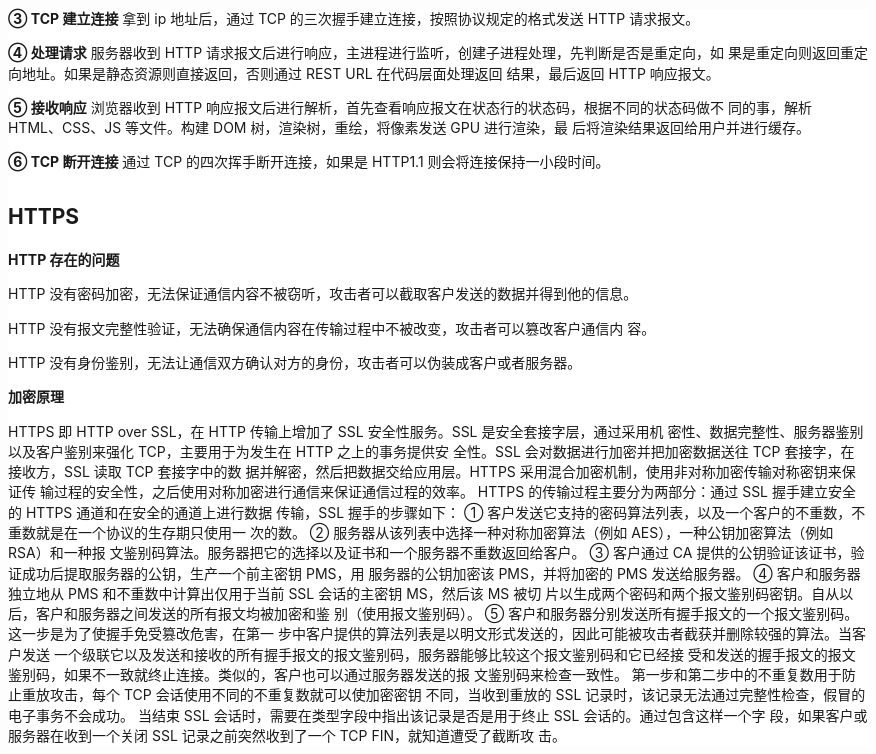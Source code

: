 **③ TCP 建立连接**
拿到 ip 地址后，通过 TCP 的三次握手建立连接，按照协议规定的格式发送 HTTP 请求报文。

**④ 处理请求**
服务器收到 HTTP 请求报文后进行响应，主进程进行监听，创建子进程处理，先判断是否是重定向，如
果是重定向则返回重定向地址。如果是静态资源则直接返回，否则通过 REST URL 在代码层面处理返回
结果，最后返回 HTTP 响应报文。

**⑤ 接收响应**
浏览器收到 HTTP 响应报文后进行解析，首先查看响应报文在状态行的状态码，根据不同的状态码做不
同的事，解析 HTML、CSS、JS 等文件。构建 DOM 树，渲染树，重绘，将像素发送 GPU 进行渲染，最
后将渲染结果返回给用户并进行缓存。

**⑥ TCP 断开连接**
通过 TCP 的四次挥手断开连接，如果是 HTTP1.1 则会将连接保持一小段时间。

## HTTPS

**HTTP 存在的问题**

HTTP 没有密码加密，无法保证通信内容不被窃听，攻击者可以截取客户发送的数据并得到他的信息。

HTTP 没有报文完整性验证，无法确保通信内容在传输过程中不被改变，攻击者可以篡改客户通信内
容。

HTTP 没有身份鉴别，无法让通信双方确认对方的身份，攻击者可以伪装成客户或者服务器。

**加密原理**

HTTPS 即 HTTP over SSL，在 HTTP 传输上增加了 SSL 安全性服务。SSL 是安全套接字层，通过采用机
密性、数据完整性、服务器鉴别以及客户鉴别来强化 TCP，主要用于为发生在 HTTP 之上的事务提供安
全性。SSL 会对数据进行加密并把加密数据送往 TCP 套接字，在接收方，SSL 读取 TCP 套接字中的数
据并解密，然后把数据交给应用层。HTTPS 采用混合加密机制，使用非对称加密传输对称密钥来保证传
输过程的安全性，之后使用对称加密进行通信来保证通信过程的效率。
HTTPS 的传输过程主要分为两部分：通过 SSL 握手建立安全的 HTTPS 通道和在安全的通道上进行数据
传输，SSL 握手的步骤如下：
① 客户发送它支持的密码算法列表，以及一个客户的不重数，不重数就是在一个协议的生存期只使用一
次的数。
② 服务器从该列表中选择一种对称加密算法（例如 AES），一种公钥加密算法（例如 RSA）和一种报
文鉴别码算法。服务器把它的选择以及证书和一个服务器不重数返回给客户。
③ 客户通过 CA 提供的公钥验证该证书，验证成功后提取服务器的公钥，生产一个前主密钥 PMS，用
服务器的公钥加密该 PMS，并将加密的 PMS 发送给服务器。
④ 客户和服务器独立地从 PMS 和不重数中计算出仅用于当前 SSL 会话的主密钥 MS，然后该 MS 被切
片以生成两个密码和两个报文鉴别码密钥。自从以后，客户和服务器之间发送的所有报文均被加密和鉴
别（使用报文鉴别码）。
⑤ 客户和服务器分别发送所有握手报文的一个报文鉴别码。这一步是为了使握手免受篡改危害，在第一
步中客户提供的算法列表是以明文形式发送的，因此可能被攻击者截获并删除较强的算法。当客户发送
一个级联它以及发送和接收的所有握手报文的报文鉴别码，服务器能够比较这个报文鉴别码和它已经接
受和发送的握手报文的报文鉴别码，如果不一致就终止连接。类似的，客户也可以通过服务器发送的报
文鉴别码来检查一致性。
第一步和第二步中的不重复数用于防止重放攻击，每个 TCP 会话使用不同的不重复数就可以使加密密钥
不同，当收到重放的 SSL 记录时，该记录无法通过完整性检查，假冒的电子事务不会成功。
当结束 SSL 会话时，需要在类型字段中指出该记录是否是用于终止 SSL 会话的。通过包含这样一个字
段，如果客户或服务器在收到一个关闭 SSL 记录之前突然收到了一个 TCP FIN，就知道遭受了截断攻
击。